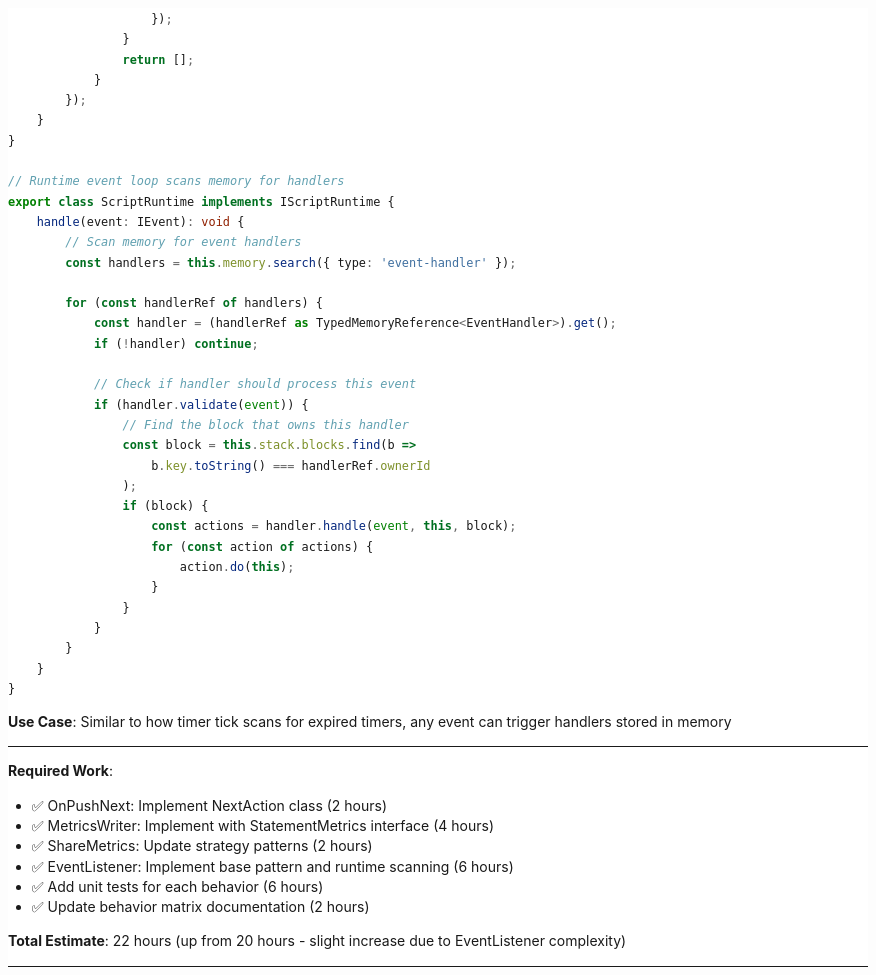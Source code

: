 ```typescript
                    });
                }
                return [];
            }
        });
    }
}

// Runtime event loop scans memory for handlers
export class ScriptRuntime implements IScriptRuntime {
    handle(event: IEvent): void {
        // Scan memory for event handlers
        const handlers = this.memory.search({ type: 'event-handler' });
        
        for (const handlerRef of handlers) {
            const handler = (handlerRef as TypedMemoryReference<EventHandler>).get();
            if (!handler) continue;
            
            // Check if handler should process this event
            if (handler.validate(event)) {
                // Find the block that owns this handler
                const block = this.stack.blocks.find(b => 
                    b.key.toString() === handlerRef.ownerId
                );
                if (block) {
                    const actions = handler.handle(event, this, block);
                    for (const action of actions) {
                        action.do(this);
                    }
                }
            }
        }
    }
}
```

**Use Case**: Similar to how timer tick scans for expired timers, any event can trigger handlers stored in memory

---

**Required Work**:
- ✅ OnPushNext: Implement NextAction class (2 hours)
- ✅ MetricsWriter: Implement with StatementMetrics interface (4 hours)
- ✅ ShareMetrics: Update strategy patterns (2 hours)
- ✅ EventListener: Implement base pattern and runtime scanning (6 hours)
- ✅ Add unit tests for each behavior (6 hours)
- ✅ Update behavior matrix documentation (2 hours)

**Total Estimate**: 22 hours (up from 20 hours - slight increase due to EventListener complexity)

---
